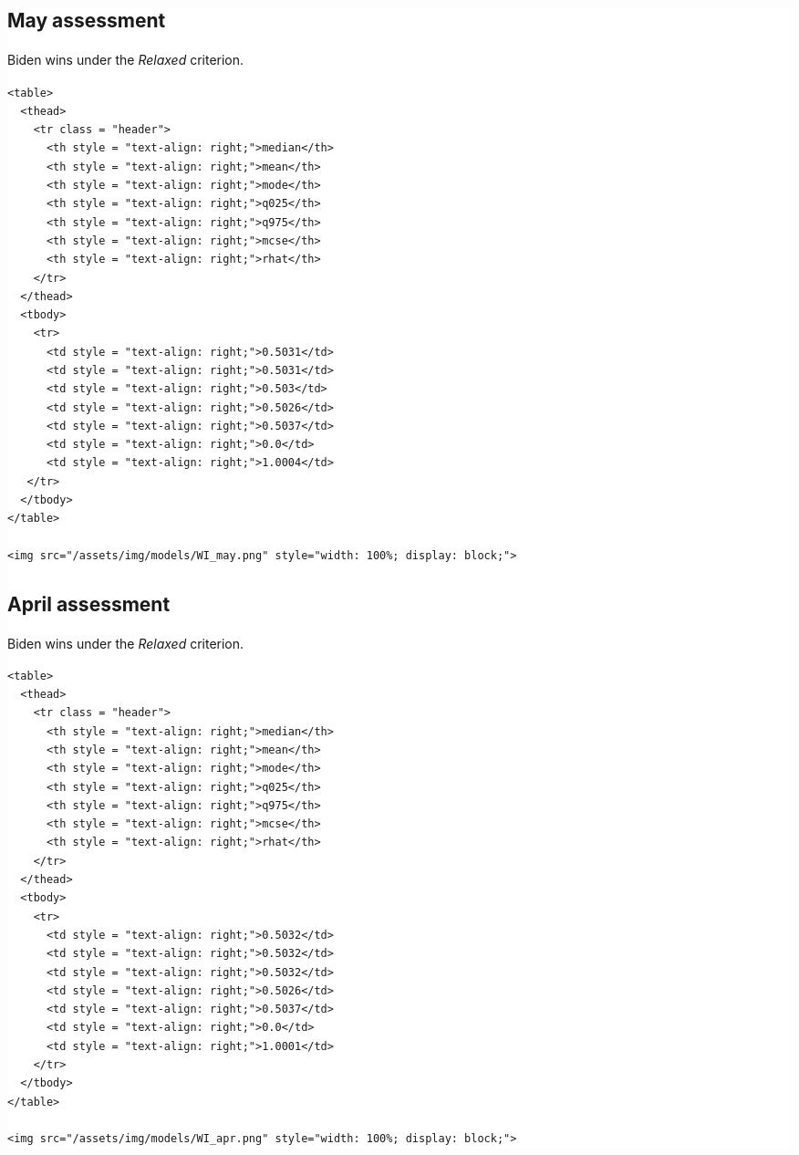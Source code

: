 ## May assessment

Biden wins under the *Relaxed* criterion.
~~~
<table>
  <thead>
    <tr class = "header">
      <th style = "text-align: right;">median</th>
      <th style = "text-align: right;">mean</th>
      <th style = "text-align: right;">mode</th>
      <th style = "text-align: right;">q025</th>
      <th style = "text-align: right;">q975</th>
      <th style = "text-align: right;">mcse</th>
      <th style = "text-align: right;">rhat</th>
    </tr>
  </thead>
  <tbody>
    <tr>
      <td style = "text-align: right;">0.5031</td>
      <td style = "text-align: right;">0.5031</td>
      <td style = "text-align: right;">0.503</td>
      <td style = "text-align: right;">0.5026</td>
      <td style = "text-align: right;">0.5037</td>
      <td style = "text-align: right;">0.0</td>
      <td style = "text-align: right;">1.0004</td>
   </tr>
  </tbody>
</table>

<img src="/assets/img/models/WI_may.png" style="width: 100%; display: block;">
~~~

## April assessment

Biden wins under the *Relaxed* criterion.
~~~
<table>
  <thead>
    <tr class = "header">
      <th style = "text-align: right;">median</th>
      <th style = "text-align: right;">mean</th>
      <th style = "text-align: right;">mode</th>
      <th style = "text-align: right;">q025</th>
      <th style = "text-align: right;">q975</th>
      <th style = "text-align: right;">mcse</th>
      <th style = "text-align: right;">rhat</th>
    </tr>
  </thead>
  <tbody>
    <tr>
      <td style = "text-align: right;">0.5032</td>
      <td style = "text-align: right;">0.5032</td>
      <td style = "text-align: right;">0.5032</td>
      <td style = "text-align: right;">0.5026</td>
      <td style = "text-align: right;">0.5037</td>
      <td style = "text-align: right;">0.0</td>
      <td style = "text-align: right;">1.0001</td>
    </tr>
  </tbody>
</table>

<img src="/assets/img/models/WI_apr.png" style="width: 100%; display: block;">
~~~